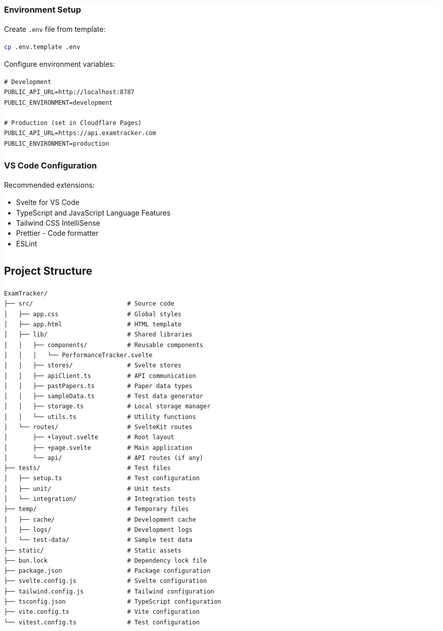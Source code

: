 ### Environment Setup

Create `.env` file from template:

```bash
cp .env.template .env
```

Configure environment variables:

```env
# Development
PUBLIC_API_URL=http://localhost:8787
PUBLIC_ENVIRONMENT=development

# Production (set in Cloudflare Pages)
PUBLIC_API_URL=https://api.examtracker.com
PUBLIC_ENVIRONMENT=production
```

### VS Code Configuration

Recommended extensions:

- Svelte for VS Code
- TypeScript and JavaScript Language Features
- Tailwind CSS IntelliSense
- Prettier - Code formatter
- ESLint

## Project Structure

```
ExamTracker/
├── src/                          # Source code
│   ├── app.css                   # Global styles
│   ├── app.html                  # HTML template
│   ├── lib/                      # Shared libraries
│   │   ├── components/           # Reusable components
│   │   │   └── PerformanceTracker.svelte
│   │   ├── stores/               # Svelte stores
│   │   ├── apiClient.ts          # API communication
│   │   ├── pastPapers.ts         # Paper data types
│   │   ├── sampleData.ts         # Test data generator
│   │   ├── storage.ts            # Local storage manager
│   │   └── utils.ts              # Utility functions
│   └── routes/                   # SvelteKit routes
│       ├── +layout.svelte        # Root layout
│       ├── +page.svelte          # Main application
│       └── api/                  # API routes (if any)
├── tests/                        # Test files
│   ├── setup.ts                  # Test configuration
│   ├── unit/                     # Unit tests
│   └── integration/              # Integration tests
├── temp/                         # Temporary files
│   ├── cache/                    # Development cache
│   ├── logs/                     # Development logs
│   └── test-data/                # Sample test data
├── static/                       # Static assets
├── bun.lock                      # Dependency lock file
├── package.json                  # Package configuration
├── svelte.config.js              # Svelte configuration
├── tailwind.config.js            # Tailwind configuration
├── tsconfig.json                 # TypeScript configuration
├── vite.config.ts                # Vite configuration
└── vitest.config.ts              # Test configuration
```